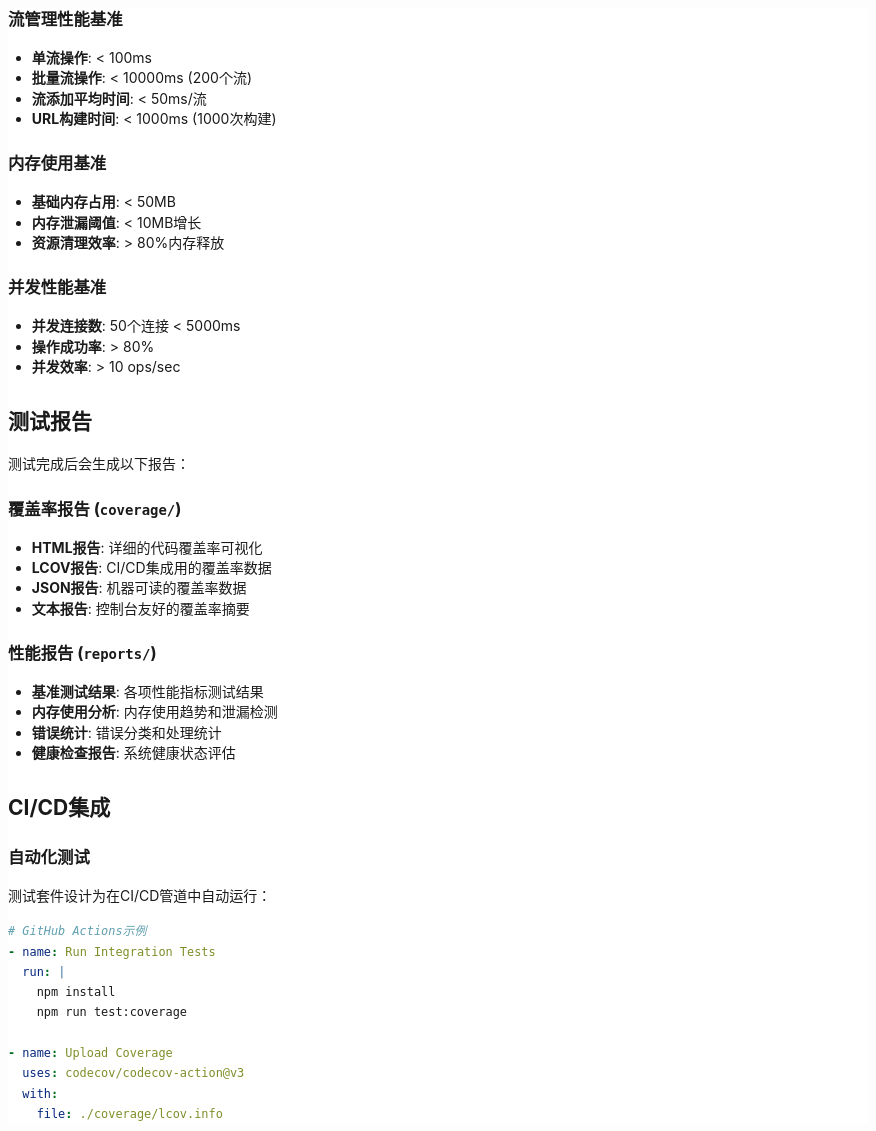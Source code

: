 ### 流管理性能基准
- **单流操作**: < 100ms
- **批量流操作**: < 10000ms (200个流)
- **流添加平均时间**: < 50ms/流
- **URL构建时间**: < 1000ms (1000次构建)

### 内存使用基准
- **基础内存占用**: < 50MB
- **内存泄漏阈值**: < 10MB增长
- **资源清理效率**: > 80%内存释放

### 并发性能基准
- **并发连接数**: 50个连接 < 5000ms
- **操作成功率**: > 80%
- **并发效率**: > 10 ops/sec

## 测试报告

测试完成后会生成以下报告：

### 覆盖率报告 (`coverage/`)
- **HTML报告**: 详细的代码覆盖率可视化
- **LCOV报告**: CI/CD集成用的覆盖率数据
- **JSON报告**: 机器可读的覆盖率数据
- **文本报告**: 控制台友好的覆盖率摘要

### 性能报告 (`reports/`)
- **基准测试结果**: 各项性能指标测试结果
- **内存使用分析**: 内存使用趋势和泄漏检测
- **错误统计**: 错误分类和处理统计
- **健康检查报告**: 系统健康状态评估

## CI/CD集成

### 自动化测试
测试套件设计为在CI/CD管道中自动运行：

```yaml
# GitHub Actions示例
- name: Run Integration Tests
  run: |
    npm install
    npm run test:coverage
    
- name: Upload Coverage
  uses: codecov/codecov-action@v3
  with:
    file: ./coverage/lcov.info
```
